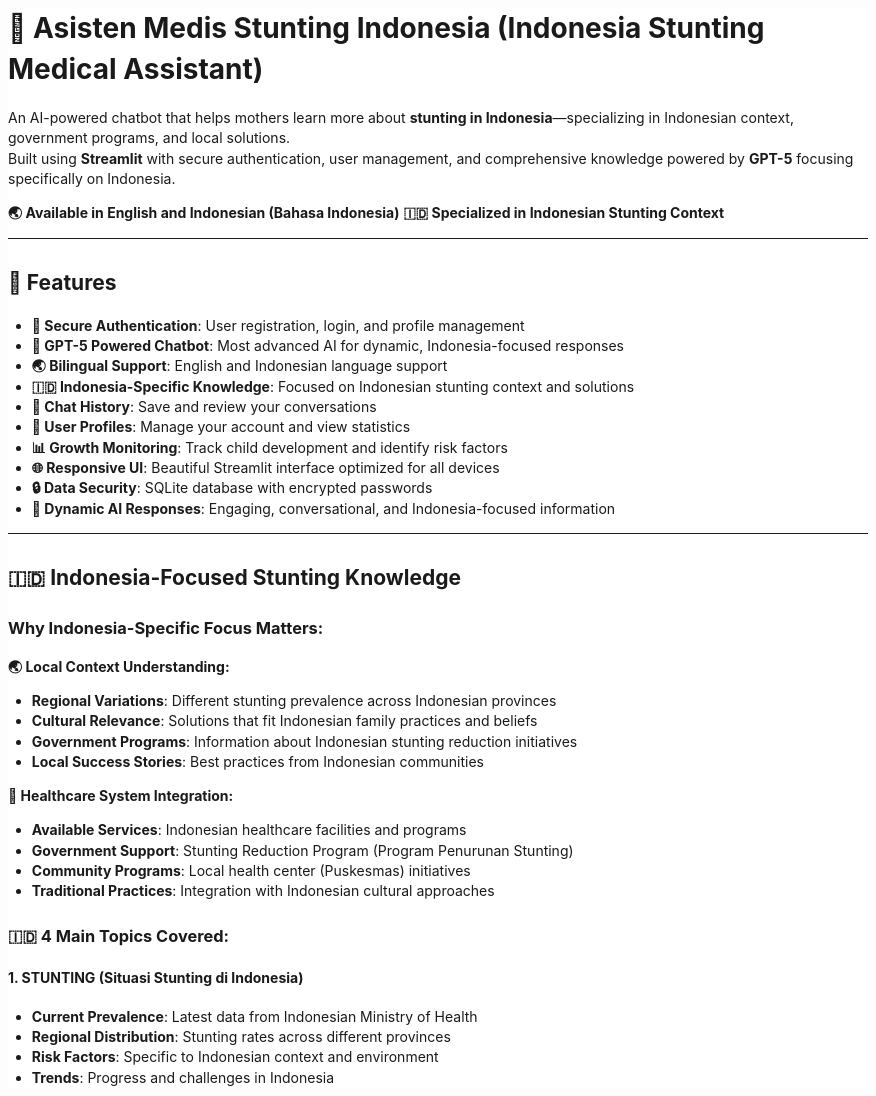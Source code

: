 # 🍼 Asisten Medis Stunting Indonesia (Indonesia Stunting Medical Assistant)

An AI-powered chatbot that helps mothers learn more about **stunting in Indonesia**—specializing in Indonesian context, government programs, and local solutions.  
Built using **Streamlit** with secure authentication, user management, and comprehensive knowledge powered by **GPT-5** focusing specifically on Indonesia.

**🌏 Available in English and Indonesian (Bahasa Indonesia)**
**🇮🇩 Specialized in Indonesian Stunting Context**

---

## 📌 Features

- **🔐 Secure Authentication**: User registration, login, and profile management
- **🤖 GPT-5 Powered Chatbot**: Most advanced AI for dynamic, Indonesia-focused responses
- **🌏 Bilingual Support**: English and Indonesian language support
- **🇮🇩 Indonesia-Specific Knowledge**: Focused on Indonesian stunting context and solutions
- **💬 Chat History**: Save and review your conversations
- **👤 User Profiles**: Manage your account and view statistics
- **📊 Growth Monitoring**: Track child development and identify risk factors
- **🌐 Responsive UI**: Beautiful Streamlit interface optimized for all devices
- **🔒 Data Security**: SQLite database with encrypted passwords
- **🚀 Dynamic AI Responses**: Engaging, conversational, and Indonesia-focused information

---

## 🇮🇩 Indonesia-Focused Stunting Knowledge

### **Why Indonesia-Specific Focus Matters:**

**🌏 Local Context Understanding:**
- **Regional Variations**: Different stunting prevalence across Indonesian provinces
- **Cultural Relevance**: Solutions that fit Indonesian family practices and beliefs
- **Government Programs**: Information about Indonesian stunting reduction initiatives
- **Local Success Stories**: Best practices from Indonesian communities

**🏥 Healthcare System Integration:**
- **Available Services**: Indonesian healthcare facilities and programs
- **Government Support**: Stunting Reduction Program (Program Penurunan Stunting)
- **Community Programs**: Local health center (Puskesmas) initiatives
- **Traditional Practices**: Integration with Indonesian cultural approaches

### **🇮🇩 4 Main Topics Covered:**

#### **1. STUNTING (Situasi Stunting di Indonesia)**
- **Current Prevalence**: Latest data from Indonesian Ministry of Health
- **Regional Distribution**: Stunting rates across different provinces
- **Risk Factors**: Specific to Indonesian context and environment
- **Trends**: Progress and challenges in Indonesia
